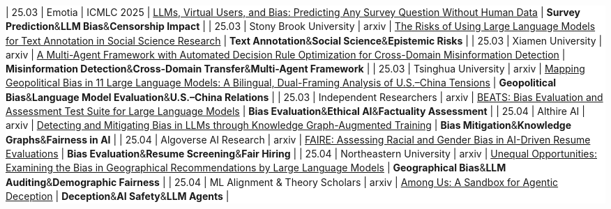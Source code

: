 | 25.03 |                                                                                        Emotia                                                                                        |                                           ICMLC 2025                                           |                            [LLMs, Virtual Users, and Bias: Predicting Any Survey Question Without Human Data](https://arxiv.org/abs/2503.16498)                             |                                                    **Survey Prediction**&**LLM Bias**&**Censorship Impact**                                                     |
| 25.03 |                                                                                Stony Brook University                                                                                |                                             arxiv                                              |                         [The Risks of Using Large Language Models for Text Annotation in Social Science Research](https://arxiv.org/abs/2503.22040)                         |                                                   **Text Annotation**&**Social Science**&**Epistemic Risks**                                                    |
| 25.03 |                                                                                  Xiamen University                                                                                   |                                             arxiv                                              |               [A Multi-Agent Framework with Automated Decision Rule Optimization for Cross-Domain Misinformation Detection](https://arxiv.org/abs/2503.23329)               |                                        **Misinformation Detection**&**Cross-Domain Transfer**&**Multi-Agent Framework**                                         |
| 25.03 |                                                                                 Tsinghua University                                                                                  |                                             arxiv                                              |            [Mapping Geopolitical Bias in 11 Large Language Models: A Bilingual, Dual-Framing Analysis of U.S.–China Tensions](https://arxiv.org/abs/2503.23688)             |                                          **Geopolitical Bias**&**Language Model Evaluation**&**U.S.–China Relations**                                           |
| 25.03 |                                                                               Independent Researchers                                                                                |                                             arxiv                                              |                               [BEATS: Bias Evaluation and Assessment Test Suite for Large Language Models](https://arxiv.org/abs/2503.24310)                                |                                                  **Bias Evaluation**&**Ethical AI**&**Factuality Assessment**                                                   |
| 25.04 |                                                                                      Althire AI                                                                                      |                                             arxiv                                              |                            [Detecting and Mitigating Bias in LLMs through Knowledge Graph-Augmented Training](https://arxiv.org/abs/2504.00310)                             |                                                   **Bias Mitigation**&**Knowledge Graphs**&**Fairness in AI**                                                   |
| 25.04 |                                                                                Algoverse AI Research                                                                                 |                                             arxiv                                              |                                 [FAIRE: Assessing Racial and Gender Bias in AI-Driven Resume Evaluations](https://arxiv.org/abs/2504.01420)                                 |                                                    **Bias Evaluation**&**Resume Screening**&**Fair Hiring**                                                     |
| 25.04 |                                                                               Northeastern University                                                                                |                                             arxiv                                              |                   [Unequal Opportunities: Examining the Bias in Geographical Recommendations by Large Language Models](https://arxiv.org/abs/2504.05325)                    |                                                 **Geographical Bias**&**LLM Auditing**&**Demographic Fairness**                                                 |
| 25.04 |                                                                            ML Alignment & Theory Scholars                                                                            |                                             arxiv                                              |                                                [Among Us: A Sandbox for Agentic Deception](https://arxiv.org/abs/2504.04072)                                                |                                                           **Deception**&**AI Safety**&**LLM Agents**                                                            |